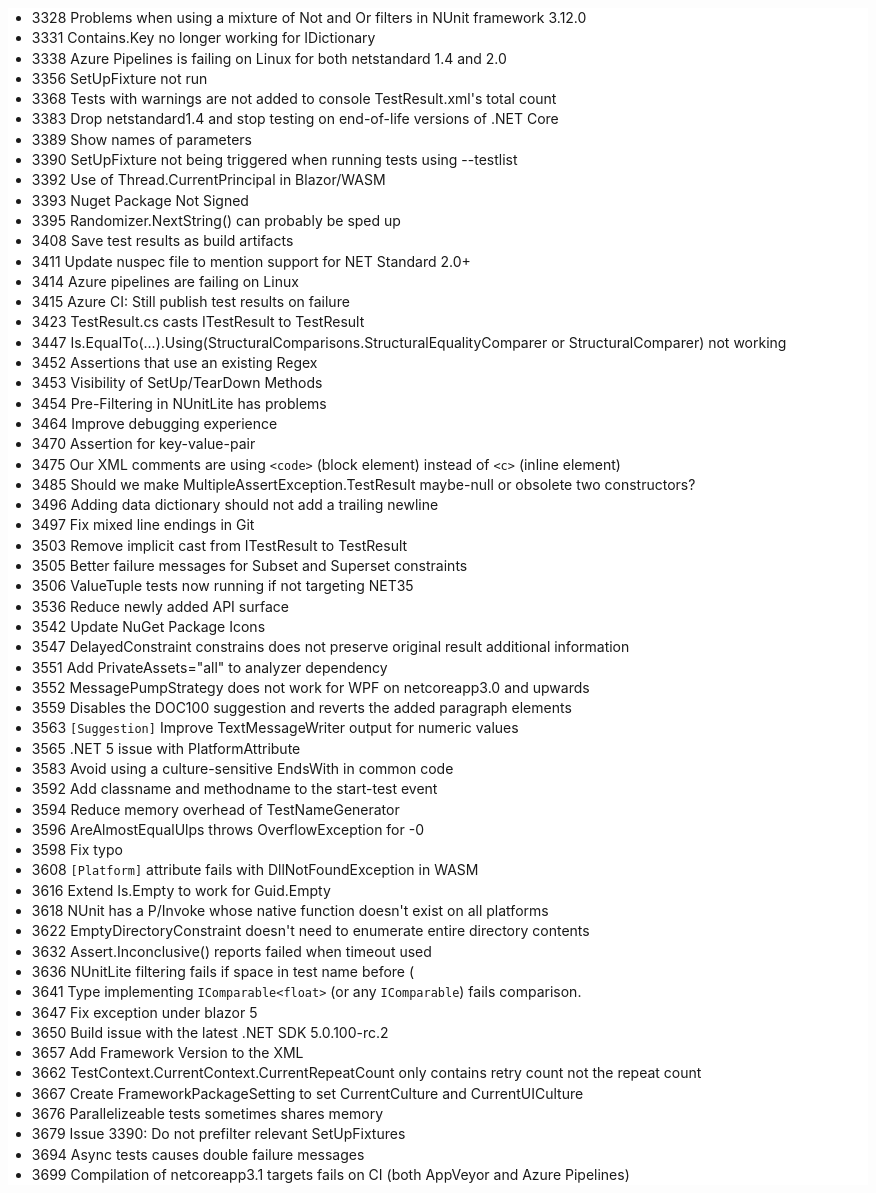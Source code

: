 * 3328 Problems when using a mixture of Not and Or filters in NUnit framework 3.12.0
* 3331 Contains.Key no longer working for IDictionary
* 3338 Azure Pipelines is failing on Linux for both netstandard 1.4 and 2.0
* 3356 SetUpFixture not run
* 3368 Tests with warnings are not added to console TestResult.xml's total count
* 3383 Drop netstandard1.4 and stop testing on end-of-life versions of .NET Core
* 3389 Show names of parameters
* 3390 SetUpFixture not being triggered when running tests using --testlist
* 3392 Use of Thread.CurrentPrincipal in Blazor/WASM
* 3393 Nuget Package Not Signed
* 3395 Randomizer.NextString() can probably be sped up
* 3408 Save test results as build artifacts
* 3411 Update nuspec file to mention support for NET Standard 2.0+
* 3414 Azure pipelines are failing on Linux
* 3415 Azure CI: Still publish test results on failure
* 3423 TestResult.cs casts ITestResult to TestResult
* 3447 Is.EqualTo(...).Using(StructuralComparisons.StructuralEqualityComparer or StructuralComparer) not working
* 3452 Assertions that use an existing Regex
* 3453 Visibility of SetUp/TearDown Methods
* 3454 Pre-Filtering in NUnitLite has problems
* 3464 Improve debugging experience
* 3470 Assertion for key-value-pair
* 3475 Our XML comments are using `<code>` (block element) instead of `<c>` (inline element)
* 3485 Should we make MultipleAssertException.TestResult maybe-null or obsolete two constructors?
* 3496 Adding data dictionary should not add a trailing newline
* 3497 Fix mixed line endings in Git
* 3503 Remove implicit cast from ITestResult to TestResult
* 3505 Better failure messages for Subset and Superset constraints
* 3506 ValueTuple tests now running if not targeting NET35
* 3536 Reduce newly added API surface
* 3542 Update NuGet Package Icons
* 3547 DelayedConstraint constrains does not preserve original result additional information
* 3551 Add PrivateAssets="all" to analyzer dependency
* 3552 MessagePumpStrategy does not work for WPF on netcoreapp3.0 and upwards
* 3559 Disables the DOC100 suggestion and reverts the added paragraph elements
* 3563 `[Suggestion]` Improve TextMessageWriter output for numeric values
* 3565 .NET 5 issue with PlatformAttribute
* 3583 Avoid using a culture-sensitive EndsWith in common code
* 3592 Add classname and methodname to the start-test event
* 3594 Reduce memory overhead of TestNameGenerator
* 3596 AreAlmostEqualUlps throws OverflowException for -0
* 3598 Fix typo
* 3608 `[Platform]` attribute fails with DllNotFoundException in WASM
* 3616 Extend Is.Empty to work for Guid.Empty
* 3618 NUnit has a P/Invoke whose native function doesn't exist on all platforms
* 3622 EmptyDirectoryConstraint doesn't need to enumerate entire directory contents
* 3632 Assert.Inconclusive() reports failed when timeout used
* 3636 NUnitLite filtering fails if space in test name before (
* 3641 Type implementing `IComparable<float>` (or any `IComparable`) fails comparison.
* 3647 Fix exception under blazor 5
* 3650 Build issue with the latest .NET SDK 5.0.100-rc.2
* 3657 Add Framework Version to the XML
* 3662 TestContext.CurrentContext.CurrentRepeatCount only contains retry count not the repeat count
* 3667 Create FrameworkPackageSetting to set CurrentCulture and CurrentUICulture
* 3676 Parallelizeable tests sometimes shares memory
* 3679 Issue 3390: Do not prefilter relevant SetUpFixtures
* 3694 Async tests causes double failure messages
* 3699 Compilation of netcoreapp3.1 targets fails on CI (both AppVeyor and Azure Pipelines)
